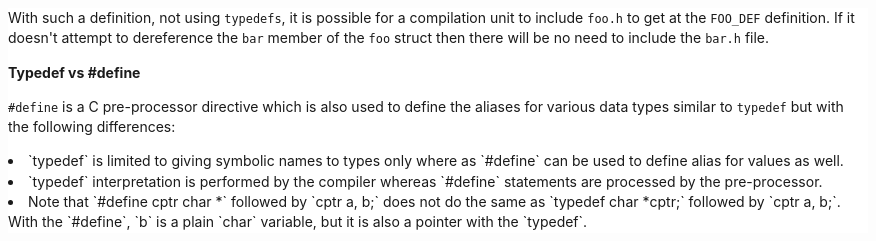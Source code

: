 With such a definition, not using `typedefs`, it is possible for a compilation unit to include `foo.h` to get at the `FOO_DEF` definition. If it doesn't attempt to dereference the `bar` member of the `foo` struct then there will be no need to include the `bar.h` file.

**Typedef vs #define**

`#define` is a C pre-processor directive which is also used to define the aliases for various data types similar to `typedef` but with the following differences:

<li>
`typedef` is limited to giving symbolic names to types only where as `#define` can be used to define alias for values as well.
</li>
<li>
`typedef` interpretation is performed by the compiler whereas `#define` statements are processed by the pre-processor.
</li>
<li>
Note that `#define cptr char *` followed by `cptr a, b;` does not do the same as `typedef char *cptr;` followed by `cptr a, b;`.  With the `#define`, `b` is a plain `char` variable, but it is also a pointer with the `typedef`.
</li>

